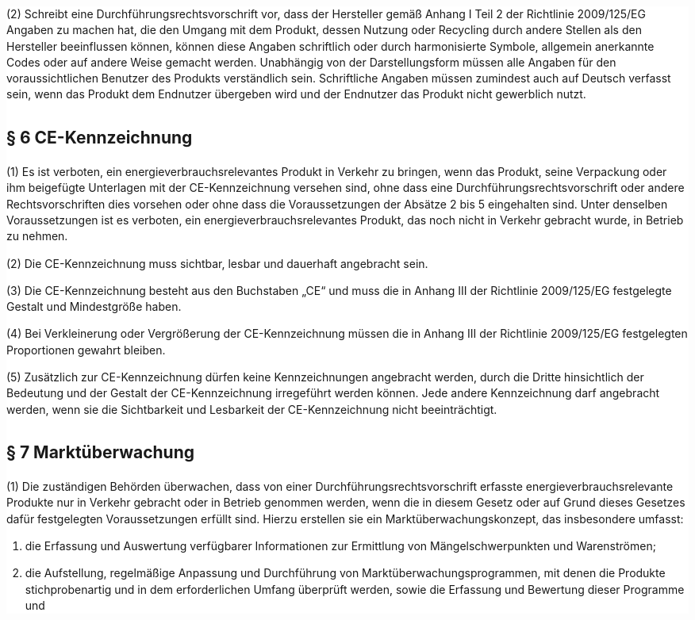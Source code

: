 (2) Schreibt eine Durchführungsrechtsvorschrift vor, dass der
Hersteller gemäß Anhang I Teil 2 der Richtlinie 2009/125/EG Angaben zu
machen hat, die den Umgang mit dem Produkt, dessen Nutzung oder
Recycling durch andere Stellen als den Hersteller beeinflussen können,
können diese Angaben schriftlich oder durch harmonisierte Symbole,
allgemein anerkannte Codes oder auf andere Weise gemacht werden.
Unabhängig von der Darstellungsform müssen alle Angaben für den
voraussichtlichen Benutzer des Produkts verständlich sein.
Schriftliche Angaben müssen zumindest auch auf Deutsch verfasst sein,
wenn das Produkt dem Endnutzer übergeben wird und der Endnutzer das
Produkt nicht gewerblich nutzt.

## § 6 CE-Kennzeichnung

(1) Es ist verboten, ein energieverbrauchsrelevantes Produkt in
Verkehr zu bringen, wenn das Produkt, seine Verpackung oder ihm
beigefügte Unterlagen mit der CE-Kennzeichnung versehen sind, ohne
dass eine Durchführungsrechtsvorschrift oder andere Rechtsvorschriften
dies vorsehen oder ohne dass die Voraussetzungen der Absätze 2 bis 5
eingehalten sind. Unter denselben Voraussetzungen ist es verboten, ein
energieverbrauchsrelevantes Produkt, das noch nicht in Verkehr
gebracht wurde, in Betrieb zu nehmen.

(2) Die CE-Kennzeichnung muss sichtbar, lesbar und dauerhaft
angebracht sein.

(3) Die CE-Kennzeichnung besteht aus den Buchstaben „CE“ und muss die
in Anhang III der Richtlinie 2009/125/EG festgelegte Gestalt und
Mindestgröße haben.

(4) Bei Verkleinerung oder Vergrößerung der CE-Kennzeichnung müssen
die in Anhang III der Richtlinie 2009/125/EG festgelegten Proportionen
gewahrt bleiben.

(5) Zusätzlich zur CE-Kennzeichnung dürfen keine Kennzeichnungen
angebracht werden, durch die Dritte hinsichtlich der Bedeutung und der
Gestalt der CE-Kennzeichnung irregeführt werden können. Jede andere
Kennzeichnung darf angebracht werden, wenn sie die Sichtbarkeit und
Lesbarkeit der CE-Kennzeichnung nicht beeinträchtigt.

## § 7 Marktüberwachung

(1) Die zuständigen Behörden überwachen, dass von einer
Durchführungsrechtsvorschrift erfasste energieverbrauchsrelevante
Produkte nur in Verkehr gebracht oder in Betrieb genommen werden, wenn
die in diesem Gesetz oder auf Grund dieses Gesetzes dafür festgelegten
Voraussetzungen erfüllt sind. Hierzu erstellen sie ein
Marktüberwachungskonzept, das insbesondere umfasst:

1.  die Erfassung und Auswertung verfügbarer Informationen zur Ermittlung
    von Mängelschwerpunkten und Warenströmen;


2.  die Aufstellung, regelmäßige Anpassung und Durchführung von
    Marktüberwachungsprogrammen, mit denen die Produkte stichprobenartig
    und in dem erforderlichen Umfang überprüft werden, sowie die Erfassung
    und Bewertung dieser Programme und
